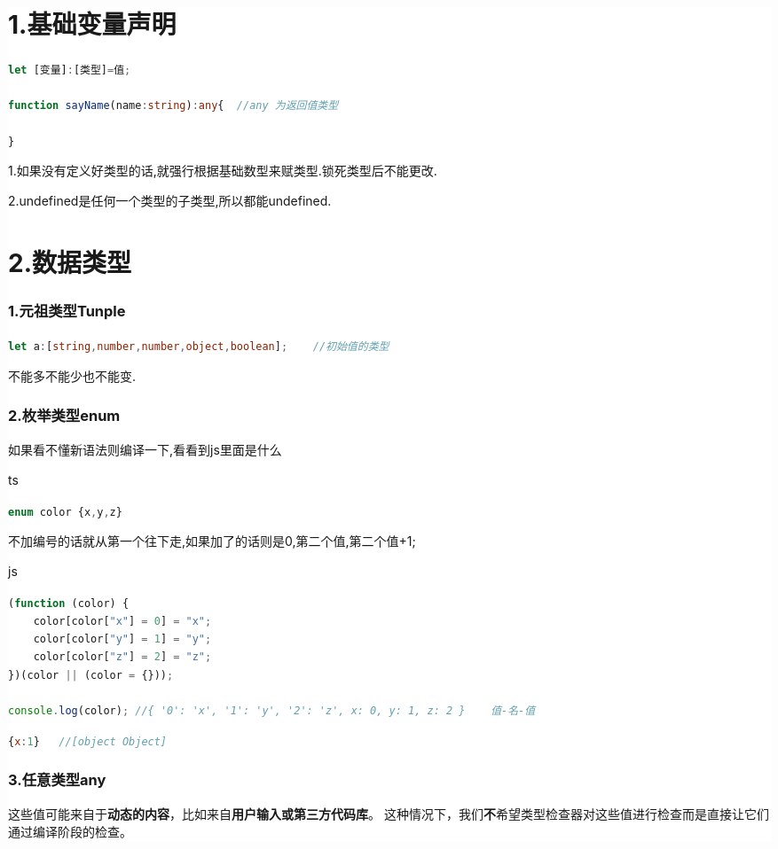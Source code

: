 # 1.基础变量声明

```ts
let [变量]:[类型]=值;

function sayName(name:string):any{	//any 为返回值类型	
    
}
```

1.如果没有定义好类型的话,就强行根据基础数型来赋类型.锁死类型后不能更改.

2.undefined是任何一个类型的子类型,所以都能undefined.

# 2.数据类型

### 1.元祖类型Tunple

```ts
let a:[string,number,number,object,boolean];	//初始值的类型
```

不能多不能少也不能变.

### 2.枚举类型enum

如果看不懂新语法则编译一下,看看到js里面是什么

ts

```ts
enum color {x,y,z}
```

不加编号的话就从第一个往下走,如果加了的话则是0,第二个值,第二个值+1;

js

```js
(function (color) {
    color[color["x"] = 0] = "x";
    color[color["y"] = 1] = "y";
    color[color["z"] = 2] = "z";
})(color || (color = {}));

console.log(color);	//{ '0': 'x', '1': 'y', '2': 'z', x: 0, y: 1, z: 2 }	值-名-值
```

```js
{x:1}	//[object Object]
```

### 3.任意类型any

这些值可能来自于**动态的内容**，比如来自**用户输入或第三方代码库**。 这种情况下，我们**不**希望类型检查器对这些值进行检查而是直接让它们通过编译阶段的检查。
